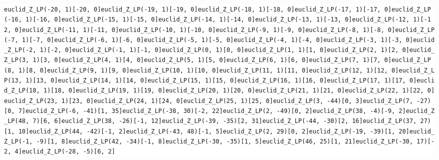 <code>euclid_Z_LP(-20,&nbsp;1)</code></td><td><code>[-20,&nbsp;0]</code></td></tr><tr><td><code>euclid_Z_LP(-19,&nbsp;1)</code></td><td><code>[-19,&nbsp;0]</code></td></tr><tr><td><code>euclid_Z_LP(-18,&nbsp;1)</code></td><td><code>[-18,&nbsp;0]</code></td></tr><tr><td><code>euclid_Z_LP(-17,&nbsp;1)</code></td><td><code>[-17,&nbsp;0]</code></td></tr><tr><td><code>euclid_Z_LP(-16,&nbsp;1)</code></td><td><code>[-16,&nbsp;0]</code></td></tr><tr><td><code>euclid_Z_LP(-15,&nbsp;1)</code></td><td><code>[-15,&nbsp;0]</code></td></tr><tr><td><code>euclid_Z_LP(-14,&nbsp;1)</code></td><td><code>[-14,&nbsp;0]</code></td></tr><tr><td><code>euclid_Z_LP(-13,&nbsp;1)</code></td><td><code>[-13,&nbsp;0]</code></td></tr><tr><td><code>euclid_Z_LP(-12,&nbsp;1)</code></td><td><code>[-12,&nbsp;0]</code></td></tr><tr><td><code>euclid_Z_LP(-11,&nbsp;1)</code></td><td><code>[-11,&nbsp;0]</code></td></tr><tr><td><code>euclid_Z_LP(-10,&nbsp;1)</code></td><td><code>[-10,&nbsp;0]</code></td></tr><tr><td><code>euclid_Z_LP(-9,&nbsp;1)</code></td><td><code>[-9,&nbsp;0]</code></td></tr><tr><td><code>euclid_Z_LP(-8,&nbsp;1)</code></td><td><code>[-8,&nbsp;0]</code></td></tr><tr><td><code>euclid_Z_LP(-7,&nbsp;1)</code></td><td><code>[-7,&nbsp;0]</code></td></tr><tr><td><code>euclid_Z_LP(-6,&nbsp;1)</code></td><td><code>[-6,&nbsp;0]</code></td></tr><tr><td><code>euclid_Z_LP(-5,&nbsp;1)</code></td><td><code>[-5,&nbsp;0]</code></td></tr><tr><td><code>euclid_Z_LP(-4,&nbsp;1)</code></td><td><code>[-4,&nbsp;0]</code></td></tr><tr><td><code>euclid_Z_LP(-3,&nbsp;1)</code></td><td><code>[-3,&nbsp;0]</code></td></tr><tr><td><code>euclid_Z_LP(-2,&nbsp;1)</code></td><td><code>[-2,&nbsp;0]</code></td></tr><tr><td><code>euclid_Z_LP(-1,&nbsp;1)</code></td><td><code>[-1,&nbsp;0]</code></td></tr><tr><td><code>euclid_Z_LP(0,&nbsp;1)</code></td><td><code>[0,&nbsp;0]</code></td></tr><tr><td><code>euclid_Z_LP(1,&nbsp;1)</code></td><td><code>[1,&nbsp;0]</code></td></tr><tr><td><code>euclid_Z_LP(2,&nbsp;1)</code></td><td><code>[2,&nbsp;0]</code></td></tr><tr><td><code>euclid_Z_LP(3,&nbsp;1)</code></td><td><code>[3,&nbsp;0]</code></td></tr><tr><td><code>euclid_Z_LP(4,&nbsp;1)</code></td><td><code>[4,&nbsp;0]</code></td></tr><tr><td><code>euclid_Z_LP(5,&nbsp;1)</code></td><td><code>[5,&nbsp;0]</code></td></tr><tr><td><code>euclid_Z_LP(6,&nbsp;1)</code></td><td><code>[6,&nbsp;0]</code></td></tr><tr><td><code>euclid_Z_LP(7,&nbsp;1)</code></td><td><code>[7,&nbsp;0]</code></td></tr><tr><td><code>euclid_Z_LP(8,&nbsp;1)</code></td><td><code>[8,&nbsp;0]</code></td></tr><tr><td><code>euclid_Z_LP(9,&nbsp;1)</code></td><td><code>[9,&nbsp;0]</code></td></tr><tr><td><code>euclid_Z_LP(10,&nbsp;1)</code></td><td><code>[10,&nbsp;0]</code></td></tr><tr><td><code>euclid_Z_LP(11,&nbsp;1)</code></td><td><code>[11,&nbsp;0]</code></td></tr><tr><td><code>euclid_Z_LP(12,&nbsp;1)</code></td><td><code>[12,&nbsp;0]</code></td></tr><tr><td><code>euclid_Z_LP(13,&nbsp;1)</code></td><td><code>[13,&nbsp;0]</code></td></tr><tr><td><code>euclid_Z_LP(14,&nbsp;1)</code></td><td><code>[14,&nbsp;0]</code></td></tr><tr><td><code>euclid_Z_LP(15,&nbsp;1)</code></td><td><code>[15,&nbsp;0]</code></td></tr><tr><td><code>euclid_Z_LP(16,&nbsp;1)</code></td><td><code>[16,&nbsp;0]</code></td></tr><tr><td><code>euclid_Z_LP(17,&nbsp;1)</code></td><td><code>[17,&nbsp;0]</code></td></tr><tr><td><code>euclid_Z_LP(18,&nbsp;1)</code></td><td><code>[18,&nbsp;0]</code></td></tr><tr><td><code>euclid_Z_LP(19,&nbsp;1)</code></td><td><code>[19,&nbsp;0]</code></td></tr><tr><td><code>euclid_Z_LP(20,&nbsp;1)</code></td><td><code>[20,&nbsp;0]</code></td></tr><tr><td><code>euclid_Z_LP(21,&nbsp;1)</code></td><td><code>[21,&nbsp;0]</code></td></tr><tr><td><code>euclid_Z_LP(22,&nbsp;1)</code></td><td><code>[22,&nbsp;0]</code></td></tr><tr><td><code>euclid_Z_LP(23,&nbsp;1)</code></td><td><code>[23,&nbsp;0]</code></td></tr><tr><td><code>euclid_Z_LP(24,&nbsp;1)</code></td><td><code>[24,&nbsp;0]</code></td></tr><tr><td><code>euclid_Z_LP(25,&nbsp;1)</code></td><td><code>[25,&nbsp;0]</code></td></tr><tr><td><code>euclid_Z_LP(3,&nbsp;-44)</code></td><td><code>[0,&nbsp;3]</code></td></tr><tr><td><code>euclid_Z_LP(7,&nbsp;-27)</code></td><td><code>[0,&nbsp;7]</code></td></tr><tr><td><code>euclid_Z_LP(-6,&nbsp;-41)</code></td><td><code>[1,&nbsp;35]</code></td></tr><tr><td><code>euclid_Z_LP(-38,&nbsp;30)</code></td><td><code>[-2,&nbsp;22]</code></td></tr><tr><td><code>euclid_Z_LP(2,&nbsp;-49)</code></td><td><code>[0,&nbsp;2]</code></td></tr><tr><td><code>euclid_Z_LP(38,&nbsp;-4)</code></td><td><code>[-9,&nbsp;2]</code></td></tr><tr><td><code>euclid_Z_LP(48,&nbsp;7)</code></td><td><code>[6,&nbsp;6]</code></td></tr><tr><td><code>euclid_Z_LP(38,&nbsp;-26)</code></td><td><code>[-1,&nbsp;12]</code></td></tr><tr><td><code>euclid_Z_LP(-39,&nbsp;-35)</code></td><td><code>[2,&nbsp;31]</code></td></tr><tr><td><code>euclid_Z_LP(-44,&nbsp;-30)</code></td><td><code>[2,&nbsp;16]</code></td></tr><tr><td><code>euclid_Z_LP(37,&nbsp;27)</code></td><td><code>[1,&nbsp;10]</code></td></tr><tr><td><code>euclid_Z_LP(44,&nbsp;-42)</code></td><td><code>[-1,&nbsp;2]</code></td></tr><tr><td><code>euclid_Z_LP(-43,&nbsp;48)</code></td><td><code>[-1,&nbsp;5]</code></td></tr><tr><td><code>euclid_Z_LP(2,&nbsp;29)</code></td><td><code>[0,&nbsp;2]</code></td></tr><tr><td><code>euclid_Z_LP(-19,&nbsp;-39)</code></td><td><code>[1,&nbsp;20]</code></td></tr><tr><td><code>euclid_Z_LP(-1,&nbsp;-9)</code></td><td><code>[1,&nbsp;8]</code></td></tr><tr><td><code>euclid_Z_LP(42,&nbsp;-34)</code></td><td><code>[-1,&nbsp;8]</code></td></tr><tr><td><code>euclid_Z_LP(-30,&nbsp;-35)</code></td><td><code>[1,&nbsp;5]</code></td></tr><tr><td><code>euclid_Z_LP(46,&nbsp;25)</code></td><td><code>[1,&nbsp;21]</code></td></tr><tr><td><code>euclid_Z_LP(-30,&nbsp;17)</code></td><td><code>[-2,&nbsp;4]</code></td></tr><tr><td><code>euclid_Z_LP(-28,&nbsp;-5)</code></td><td><code>[6,&nbsp;2]</code></td></tr><tr><td>